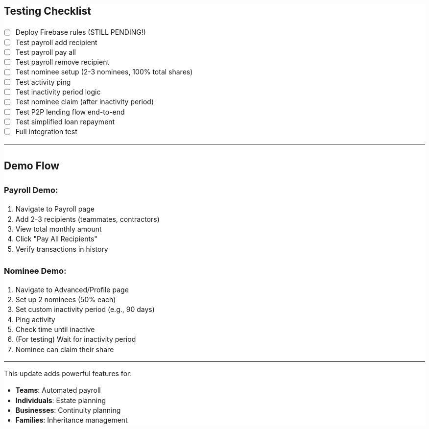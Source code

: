 
## Testing Checklist

- [ ] Deploy Firebase rules (STILL PENDING!)
- [ ] Test payroll add recipient
- [ ] Test payroll pay all
- [ ] Test payroll remove recipient
- [ ] Test nominee setup (2-3 nominees, 100% total shares)
- [ ] Test activity ping
- [ ] Test inactivity period logic
- [ ] Test nominee claim (after inactivity period)
- [ ] Test P2P lending flow end-to-end
- [ ] Test simplified loan repayment
- [ ] Full integration test

---

## Demo Flow

### Payroll Demo:
1. Navigate to Payroll page
2. Add 2-3 recipients (teammates, contractors)
3. View total monthly amount
4. Click "Pay All Recipients"
5. Verify transactions in history

### Nominee Demo:
1. Navigate to Advanced/Profile page
2. Set up 2 nominees (50% each)
3. Set custom inactivity period (e.g., 90 days)
4. Ping activity
5. Check time until inactive
6. (For testing) Wait for inactivity period
7. Nominee can claim their share

---

This update adds powerful features for:
- **Teams**: Automated payroll
- **Individuals**: Estate planning
- **Businesses**: Continuity planning
- **Families**: Inheritance management

